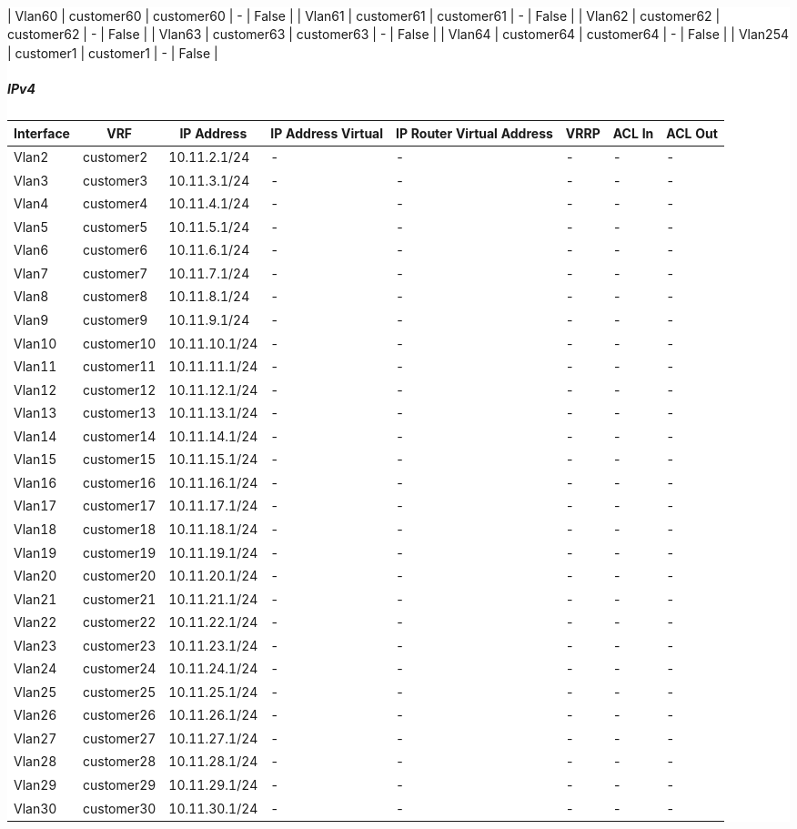 | Vlan60 | customer60 | customer60 | - | False |
| Vlan61 | customer61 | customer61 | - | False |
| Vlan62 | customer62 | customer62 | - | False |
| Vlan63 | customer63 | customer63 | - | False |
| Vlan64 | customer64 | customer64 | - | False |
| Vlan254 | customer1 | customer1 | - | False |

##### IPv4

| Interface | VRF | IP Address | IP Address Virtual | IP Router Virtual Address | VRRP | ACL In | ACL Out |
| --------- | --- | ---------- | ------------------ | ------------------------- | ---- | ------ | ------- |
| Vlan2 |  customer2  |  10.11.2.1/24  |  -  |  -  |  -  |  -  |  -  |
| Vlan3 |  customer3  |  10.11.3.1/24  |  -  |  -  |  -  |  -  |  -  |
| Vlan4 |  customer4  |  10.11.4.1/24  |  -  |  -  |  -  |  -  |  -  |
| Vlan5 |  customer5  |  10.11.5.1/24  |  -  |  -  |  -  |  -  |  -  |
| Vlan6 |  customer6  |  10.11.6.1/24  |  -  |  -  |  -  |  -  |  -  |
| Vlan7 |  customer7  |  10.11.7.1/24  |  -  |  -  |  -  |  -  |  -  |
| Vlan8 |  customer8  |  10.11.8.1/24  |  -  |  -  |  -  |  -  |  -  |
| Vlan9 |  customer9  |  10.11.9.1/24  |  -  |  -  |  -  |  -  |  -  |
| Vlan10 |  customer10  |  10.11.10.1/24  |  -  |  -  |  -  |  -  |  -  |
| Vlan11 |  customer11  |  10.11.11.1/24  |  -  |  -  |  -  |  -  |  -  |
| Vlan12 |  customer12  |  10.11.12.1/24  |  -  |  -  |  -  |  -  |  -  |
| Vlan13 |  customer13  |  10.11.13.1/24  |  -  |  -  |  -  |  -  |  -  |
| Vlan14 |  customer14  |  10.11.14.1/24  |  -  |  -  |  -  |  -  |  -  |
| Vlan15 |  customer15  |  10.11.15.1/24  |  -  |  -  |  -  |  -  |  -  |
| Vlan16 |  customer16  |  10.11.16.1/24  |  -  |  -  |  -  |  -  |  -  |
| Vlan17 |  customer17  |  10.11.17.1/24  |  -  |  -  |  -  |  -  |  -  |
| Vlan18 |  customer18  |  10.11.18.1/24  |  -  |  -  |  -  |  -  |  -  |
| Vlan19 |  customer19  |  10.11.19.1/24  |  -  |  -  |  -  |  -  |  -  |
| Vlan20 |  customer20  |  10.11.20.1/24  |  -  |  -  |  -  |  -  |  -  |
| Vlan21 |  customer21  |  10.11.21.1/24  |  -  |  -  |  -  |  -  |  -  |
| Vlan22 |  customer22  |  10.11.22.1/24  |  -  |  -  |  -  |  -  |  -  |
| Vlan23 |  customer23  |  10.11.23.1/24  |  -  |  -  |  -  |  -  |  -  |
| Vlan24 |  customer24  |  10.11.24.1/24  |  -  |  -  |  -  |  -  |  -  |
| Vlan25 |  customer25  |  10.11.25.1/24  |  -  |  -  |  -  |  -  |  -  |
| Vlan26 |  customer26  |  10.11.26.1/24  |  -  |  -  |  -  |  -  |  -  |
| Vlan27 |  customer27  |  10.11.27.1/24  |  -  |  -  |  -  |  -  |  -  |
| Vlan28 |  customer28  |  10.11.28.1/24  |  -  |  -  |  -  |  -  |  -  |
| Vlan29 |  customer29  |  10.11.29.1/24  |  -  |  -  |  -  |  -  |  -  |
| Vlan30 |  customer30  |  10.11.30.1/24  |  -  |  -  |  -  |  -  |  -  |